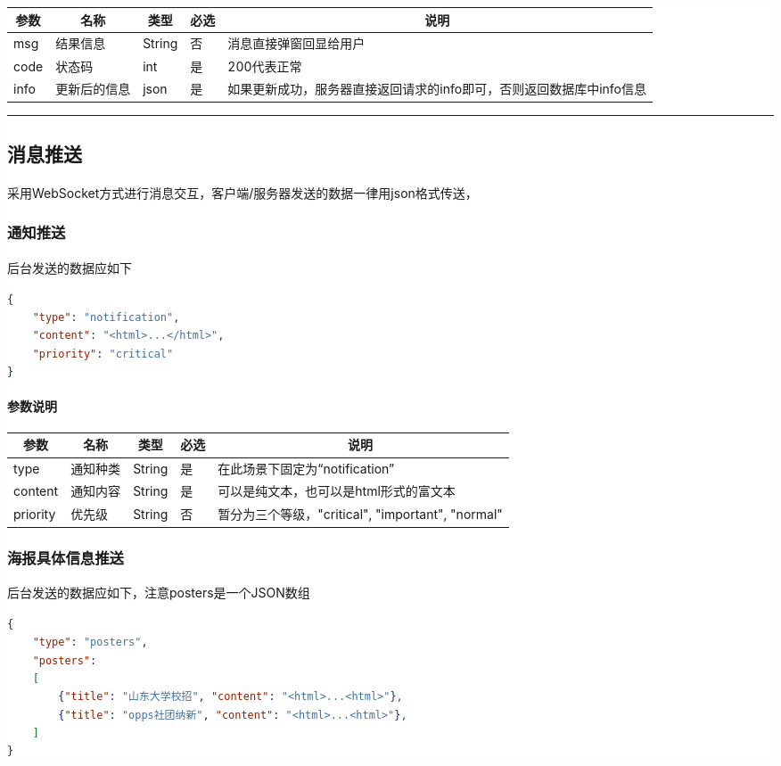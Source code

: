 | 参数 | 名称         | 类型   | 必选 | 说明                                                         |
| ---- | ------------ | ------ | ---- | ------------------------------------------------------------ |
| msg  | 结果信息     | String | 否   | 消息直接弹窗回显给用户                                       |
| code | 状态码       | int    | 是   | 200代表正常                                                  |
| info | 更新后的信息 | json   | 是   | 如果更新成功，服务器直接返回请求的info即可，否则返回数据库中info信息 |



---



## 消息推送

采用WebSocket方式进行消息交互，客户端/服务器发送的数据一律用json格式传送，

### 通知推送

后台发送的数据应如下

```json
{
    "type": "notification",
    "content": "<html>...</html>",
    "priority": "critical"
}
```

#### 参数说明

| 参数     | 名称     | 类型   | 必选 | 说明                                              |
| -------- | -------- | ------ | ---- | ------------------------------------------------- |
| type     | 通知种类 | String | 是   | 在此场景下固定为“notification”                    |
| content  | 通知内容 | String | 是   | 可以是纯文本，也可以是html形式的富文本            |
| priority | 优先级   | String | 否   | 暂分为三个等级，"critical", "important", "normal" |



### 海报具体信息推送

后台发送的数据应如下，注意posters是一个JSON数组

```json
{
    "type": "posters",
    "posters": 
    [
        {"title": "山东大学校招", "content": "<html>...<html>"},
        {"title": "opps社团纳新", "content": "<html>...<html>"},
    ]
}
```
